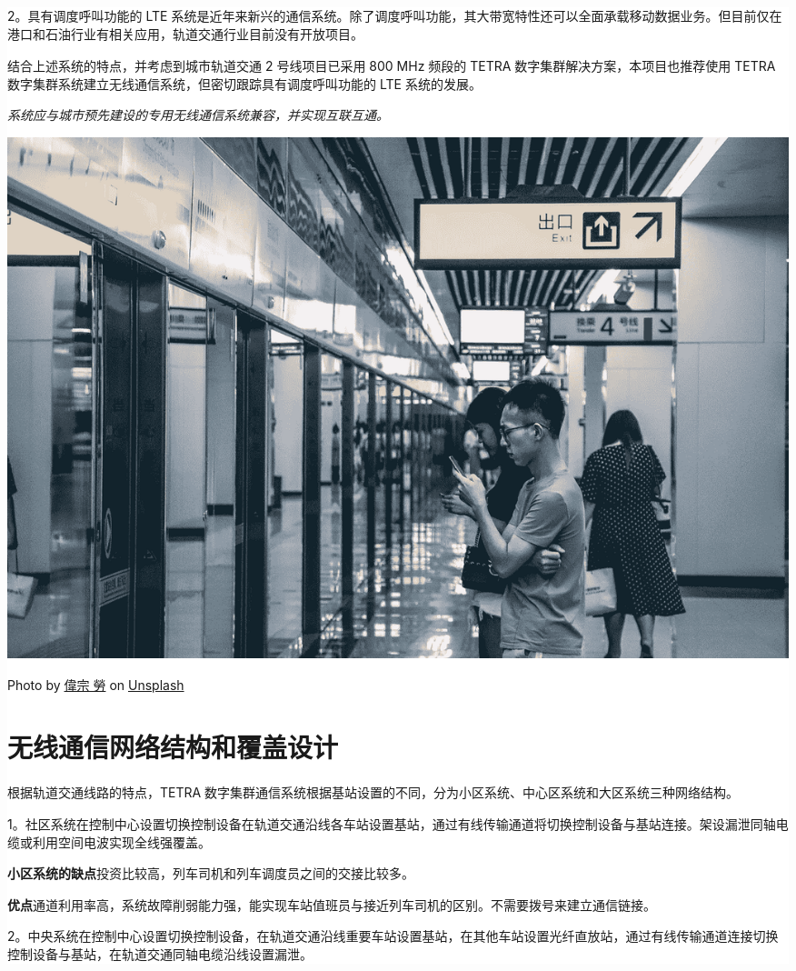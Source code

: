 2。具有调度呼叫功能的 LTE 系统是近年来新兴的通信系统。除了调度呼叫功能，其大带宽特性还可以全面承载移动数据业务。但目前仅在港口和石油行业有相关应用，轨道交通行业目前没有开放项目。

结合上述系统的特点，并考虑到城市轨道交通 2 号线项目已采用 800 MHz 频段的 TETRA 数字集群解决方案，本项目也推荐使用 TETRA 数字集群系统建立无线通信系统，但密切跟踪具有调度呼叫功能的 LTE 系统的发展。

*系统应与城市预先建设的专用无线通信系统兼容，并实现互联互通。*

![](img/42f99eff8bf41e5e20ea7618f43029a6.png)

Photo by [偉宗 勞](https://unsplash.com/@lwzee?utm_source=unsplash&utm_medium=referral&utm_content=creditCopyText) on [Unsplash](https://unsplash.com/s/photos/china-subway?utm_source=unsplash&utm_medium=referral&utm_content=creditCopyText)

# **无线通信网络结构和覆盖设计**

根据轨道交通线路的特点，TETRA 数字集群通信系统根据基站设置的不同，分为小区系统、中心区系统和大区系统三种网络结构。

1。社区系统在控制中心设置切换控制设备在轨道交通沿线各车站设置基站，通过有线传输通道将切换控制设备与基站连接。架设漏泄同轴电缆或利用空间电波实现全线强覆盖。

**小区系统的缺点**投资比较高，列车司机和列车调度员之间的交接比较多。

**优点**通道利用率高，系统故障削弱能力强，能实现车站值班员与接近列车司机的区别。不需要拨号来建立通信链接。

2。中央系统在控制中心设置切换控制设备，在轨道交通沿线重要车站设置基站，在其他车站设置光纤直放站，通过有线传输通道连接切换控制设备与基站，在轨道交通同轴电缆沿线设置漏泄。
